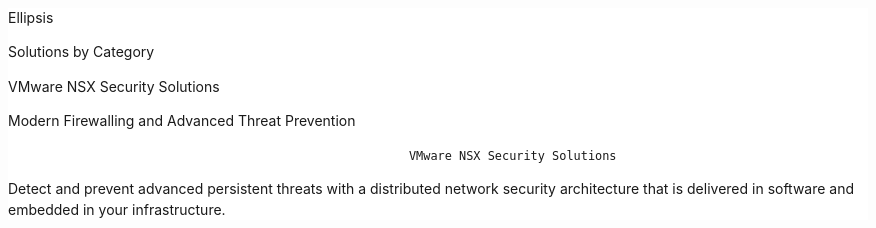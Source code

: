 

















  
Ellipsis




  Solutions by Category 





  VMware NSX Security Solutions




































Modern Firewalling and Advanced Threat Prevention
                                                            
                                                            VMware NSX Security Solutions 
                                                        
Detect and prevent advanced persistent threats with a distributed network security architecture that is delivered in software and embedded in your infrastructure.













